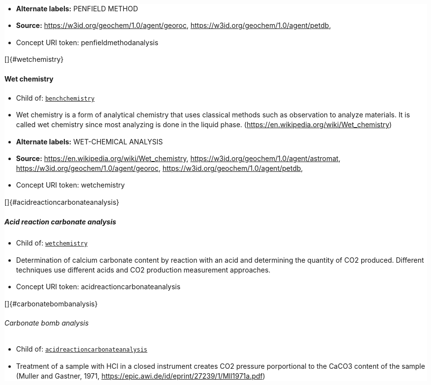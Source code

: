 - **Alternate labels:**
PENFIELD METHOD


- **Source:**
https://w3id.org/geochem/1.0/agent/georoc, 
https://w3id.org/geochem/1.0/agent/petdb, 

- Concept URI token: penfieldmethodanalysis


[]{#wetchemistry}

####  Wet chemistry


- Child of:
 [`benchchemistry`](#benchchemistry)

- Wet chemistry is a form of analytical chemistry that uses classical
methods such as observation to analyze materials. It is called wet
chemistry since most analyzing is done in the liquid phase.
(https://en.wikipedia.org/wiki/Wet_chemistry)

- **Alternate labels:**
WET-CHEMICAL ANALYSIS


- **Source:**
https://en.wikipedia.org/wiki/Wet_chemistry, 
https://w3id.org/geochem/1.0/agent/astromat, 
https://w3id.org/geochem/1.0/agent/georoc, 
https://w3id.org/geochem/1.0/agent/petdb, 

- Concept URI token: wetchemistry


[]{#acidreactioncarbonateanalysis}

#####  Acid reaction carbonate analysis


- Child of:
 [`wetchemistry`](#wetchemistry)

- Determination of calcium carbonate content by reaction with an acid
and determining the quantity of CO2 produced. Different techniques use
different acids and CO2 production measurement approaches.
- Concept URI token: acidreactioncarbonateanalysis


[]{#carbonatebombanalysis}

######  Carbonate bomb analysis


- Child of:
 [`acidreactioncarbonateanalysis`](#acidreactioncarbonateanalysis)

- Treatment of a sample with HCl in a closed instrument creates CO2
pressure porportional to the CaCO3 content of the sample (Muller and
Gastner, 1971, https://epic.awi.de/id/eprint/27239/1/Mll1971a.pdf)
